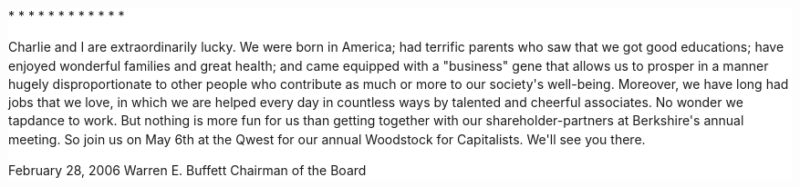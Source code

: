 \* \* \* \* \* \* \* \* \* \* \* \*

Charlie and I are extraordinarily lucky. We were born in America; had terrific parents who saw that we got good educations; have enjoyed wonderful families and great health; and came equipped with a "business" gene that allows us to prosper in a manner hugely disproportionate to other people who contribute as much or more to our society's well-being. Moreover, we have long had jobs that we love, in which we are helped every day in countless ways by talented and cheerful associates. No wonder we tapdance to work. But nothing is more fun for us than getting together with our shareholder-partners at Berkshire's annual meeting. So join us on May 6th at the Qwest for our annual Woodstock for Capitalists. We'll see you there.

February 28, 2006 Warren E. Buffett Chairman of the Board